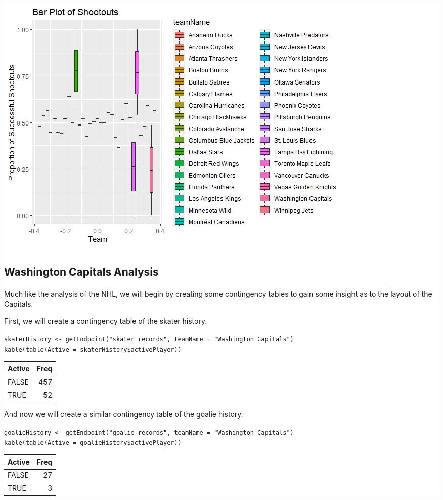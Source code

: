 ![](Project-1_files/figure-gfm/unnamed-chunk-14-1.png)

Washington Capitals Analysis
----------------------------

Much like the analysis of the NHL, we will begin by creating some
contingency tables to gain some insight as to the layout of the
Capitals.

First, we will create a contingency table of the skater history.

    skaterHistory <- getEndpoint("skater records", teamName = "Washington Capitals")
    kable(table(Active = skaterHistory$activePlayer))

| Active | Freq |
|:-------|-----:|
| FALSE  |  457 |
| TRUE   |   52 |

And now we will create a similar contingency table of the goalie
history.

    goalieHistory <- getEndpoint("goalie records", teamName = "Washington Capitals")
    kable(table(Active = goalieHistory$activePlayer))

| Active | Freq |
|:-------|-----:|
| FALSE  |   27 |
| TRUE   |    3 |
